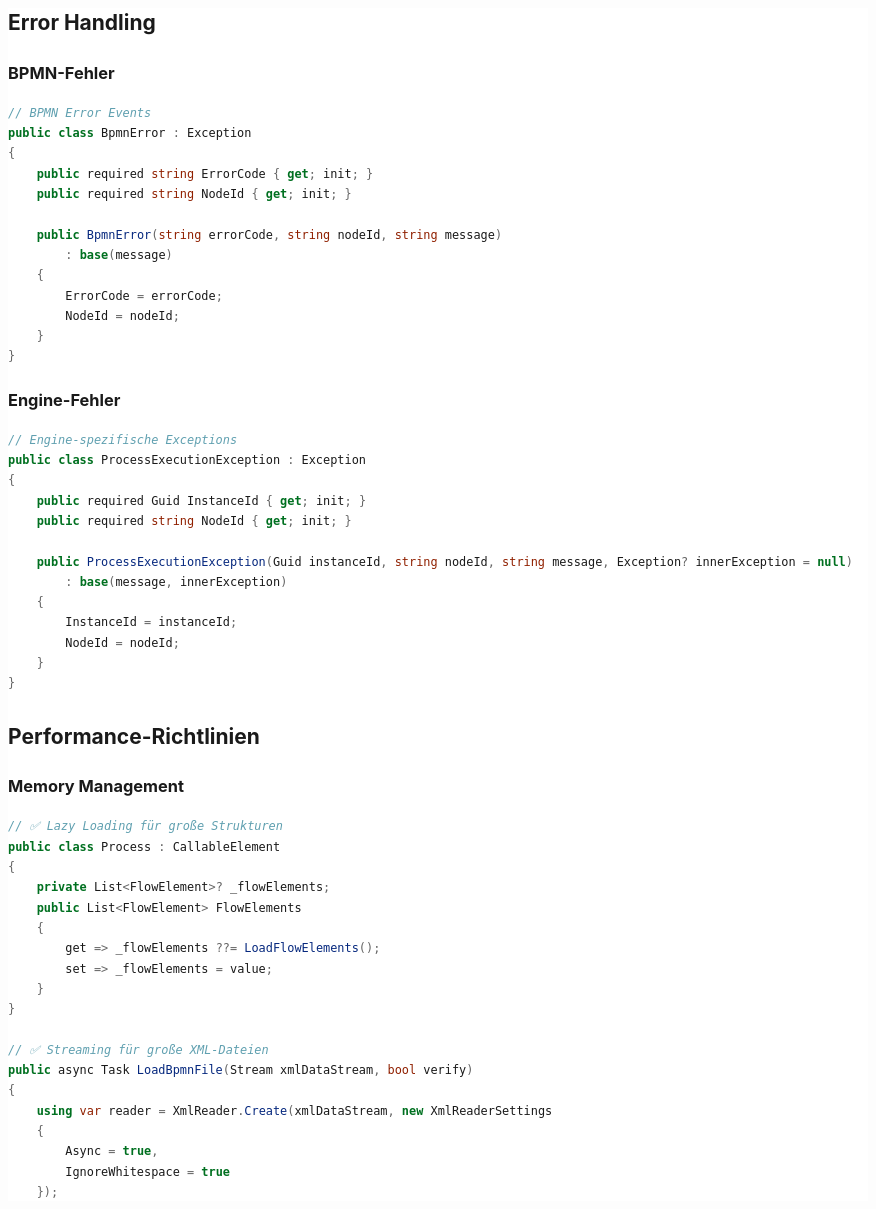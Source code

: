 ## Error Handling

### BPMN-Fehler

```csharp
// BPMN Error Events
public class BpmnError : Exception
{
    public required string ErrorCode { get; init; }
    public required string NodeId { get; init; }
    
    public BpmnError(string errorCode, string nodeId, string message) 
        : base(message)
    {
        ErrorCode = errorCode;
        NodeId = nodeId;
    }
}
```

### Engine-Fehler

```csharp
// Engine-spezifische Exceptions
public class ProcessExecutionException : Exception
{
    public required Guid InstanceId { get; init; }
    public required string NodeId { get; init; }
    
    public ProcessExecutionException(Guid instanceId, string nodeId, string message, Exception? innerException = null)
        : base(message, innerException)
    {
        InstanceId = instanceId;
        NodeId = nodeId;
    }
}
```

## Performance-Richtlinien

### Memory Management

```csharp
// ✅ Lazy Loading für große Strukturen
public class Process : CallableElement
{
    private List<FlowElement>? _flowElements;
    public List<FlowElement> FlowElements 
    { 
        get => _flowElements ??= LoadFlowElements();
        set => _flowElements = value;
    }
}

// ✅ Streaming für große XML-Dateien
public async Task LoadBpmnFile(Stream xmlDataStream, bool verify)
{
    using var reader = XmlReader.Create(xmlDataStream, new XmlReaderSettings
    {
        Async = true,
        IgnoreWhitespace = true
    });
```